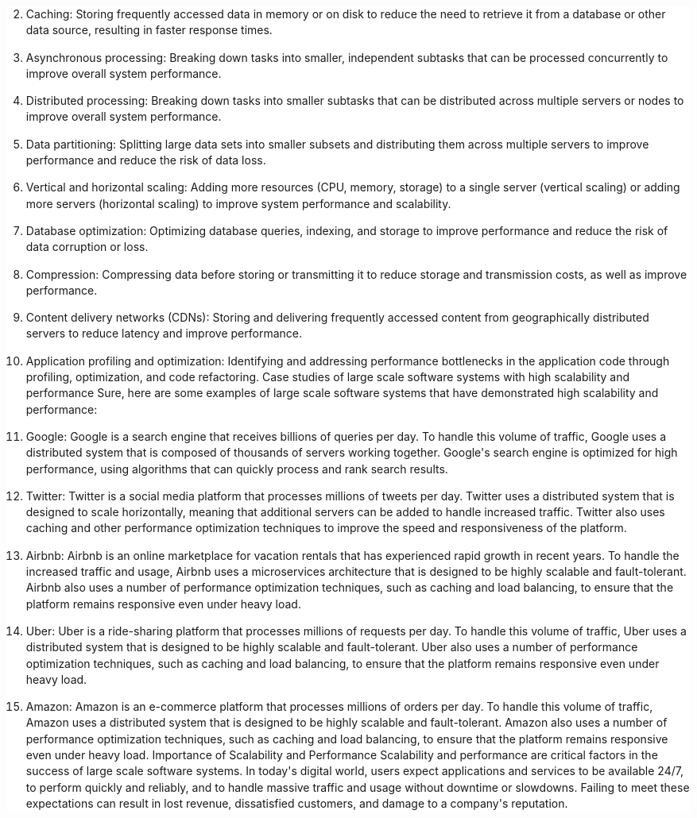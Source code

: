 2. Caching: Storing frequently accessed data in memory or on disk to reduce the need to retrieve it from a database or other data source, resulting in faster response times.

3. Asynchronous processing: Breaking down tasks into smaller, independent subtasks that can be processed concurrently to improve overall system performance.

4. Distributed processing: Breaking down tasks into smaller subtasks that can be distributed across multiple servers or nodes to improve overall system performance.

5. Data partitioning: Splitting large data sets into smaller subsets and distributing them across multiple servers to improve performance and reduce the risk of data loss.

6. Vertical and horizontal scaling: Adding more resources (CPU, memory, storage) to a single server (vertical scaling) or adding more servers (horizontal scaling) to improve system performance and scalability.

7. Database optimization: Optimizing database queries, indexing, and storage to improve performance and reduce the risk of data corruption or loss.

8. Compression: Compressing data before storing or transmitting it to reduce storage and transmission costs, as well as improve performance.

9. Content delivery networks (CDNs): Storing and delivering frequently accessed content from geographically distributed servers to reduce latency and improve performance.

10. Application profiling and optimization: Identifying and addressing performance bottlenecks in the application code through profiling, optimization, and code refactoring.
Case studies of large scale software systems with high scalability and performance
Sure, here are some examples of large scale software systems that have demonstrated high scalability and performance:

1. Google: Google is a search engine that receives billions of queries per day. To handle this volume of traffic, Google uses a distributed system that is composed of thousands of servers working together. Google's search engine is optimized for high performance, using algorithms that can quickly process and rank search results.

2. Twitter: Twitter is a social media platform that processes millions of tweets per day. Twitter uses a distributed system that is designed to scale horizontally, meaning that additional servers can be added to handle increased traffic. Twitter also uses caching and other performance optimization techniques to improve the speed and responsiveness of the platform.

3. Airbnb: Airbnb is an online marketplace for vacation rentals that has experienced rapid growth in recent years. To handle the increased traffic and usage, Airbnb uses a microservices architecture that is designed to be highly scalable and fault-tolerant. Airbnb also uses a number of performance optimization techniques, such as caching and load balancing, to ensure that the platform remains responsive even under heavy load.

4. Uber: Uber is a ride-sharing platform that processes millions of requests per day. To handle this volume of traffic, Uber uses a distributed system that is designed to be highly scalable and fault-tolerant. Uber also uses a number of performance optimization techniques, such as caching and load balancing, to ensure that the platform remains responsive even under heavy load.

5. Amazon: Amazon is an e-commerce platform that processes millions of orders per day. To handle this volume of traffic, Amazon uses a distributed system that is designed to be highly scalable and fault-tolerant. Amazon also uses a number of performance optimization techniques, such as caching and load balancing, to ensure that the platform remains responsive even under heavy load.
Importance of Scalability and Performance
Scalability and performance are critical factors in the success of large scale software systems. In today's digital world, users expect applications and services to be available 24/7, to perform quickly and reliably, and to handle massive traffic and usage without downtime or slowdowns. Failing to meet these expectations can result in lost revenue, dissatisfied customers, and damage to a company's reputation.
